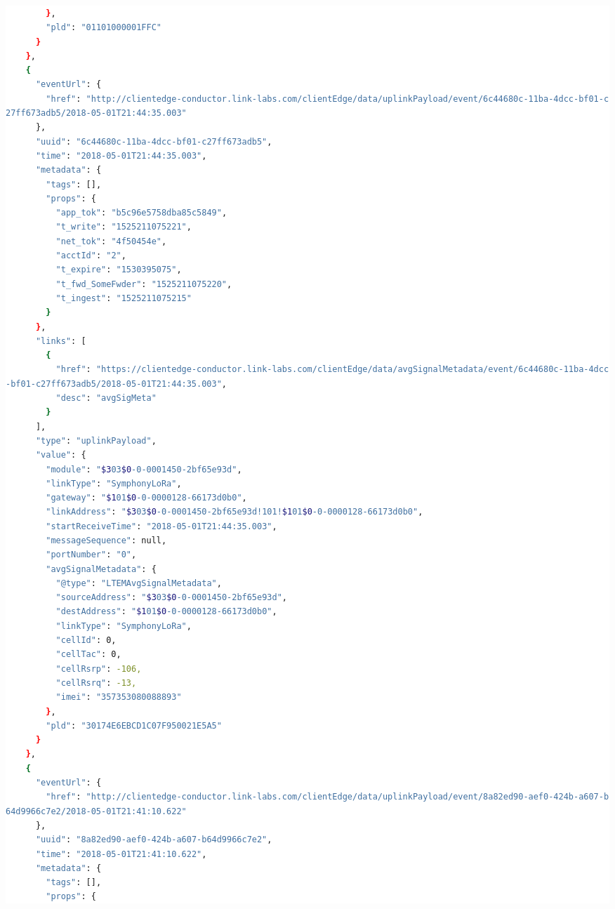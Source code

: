 ```bash
        },
        "pld": "01101000001FFC"
      }
    },
    {
      "eventUrl": {
        "href": "http://clientedge-conductor.link-labs.com/clientEdge/data/uplinkPayload/event/6c44680c-11ba-4dcc-bf01-c27ff673adb5/2018-05-01T21:44:35.003"
      },
      "uuid": "6c44680c-11ba-4dcc-bf01-c27ff673adb5",
      "time": "2018-05-01T21:44:35.003",
      "metadata": {
        "tags": [],
        "props": {
          "app_tok": "b5c96e5758dba85c5849",
          "t_write": "1525211075221",
          "net_tok": "4f50454e",
          "acctId": "2",
          "t_expire": "1530395075",
          "t_fwd_SomeFwder": "1525211075220",
          "t_ingest": "1525211075215"
        }
      },
      "links": [
        {
          "href": "https://clientedge-conductor.link-labs.com/clientEdge/data/avgSignalMetadata/event/6c44680c-11ba-4dcc-bf01-c27ff673adb5/2018-05-01T21:44:35.003",
          "desc": "avgSigMeta"
        }
      ],
      "type": "uplinkPayload",
      "value": {
        "module": "$303$0-0-0001450-2bf65e93d",
        "linkType": "SymphonyLoRa",
        "gateway": "$101$0-0-0000128-66173d0b0",
        "linkAddress": "$303$0-0-0001450-2bf65e93d!101!$101$0-0-0000128-66173d0b0",
        "startReceiveTime": "2018-05-01T21:44:35.003",
        "messageSequence": null,
        "portNumber": "0",
        "avgSignalMetadata": {
          "@type": "LTEMAvgSignalMetadata",
          "sourceAddress": "$303$0-0-0001450-2bf65e93d",
          "destAddress": "$101$0-0-0000128-66173d0b0",
          "linkType": "SymphonyLoRa",
          "cellId": 0,
          "cellTac": 0,
          "cellRsrp": -106,
          "cellRsrq": -13,
          "imei": "357353080088893"
        },
        "pld": "30174E6EBCD1C07F950021E5A5"
      }
    },
    {
      "eventUrl": {
        "href": "http://clientedge-conductor.link-labs.com/clientEdge/data/uplinkPayload/event/8a82ed90-aef0-424b-a607-b64d9966c7e2/2018-05-01T21:41:10.622"
      },
      "uuid": "8a82ed90-aef0-424b-a607-b64d9966c7e2",
      "time": "2018-05-01T21:41:10.622",
      "metadata": {
        "tags": [],
        "props": {
```